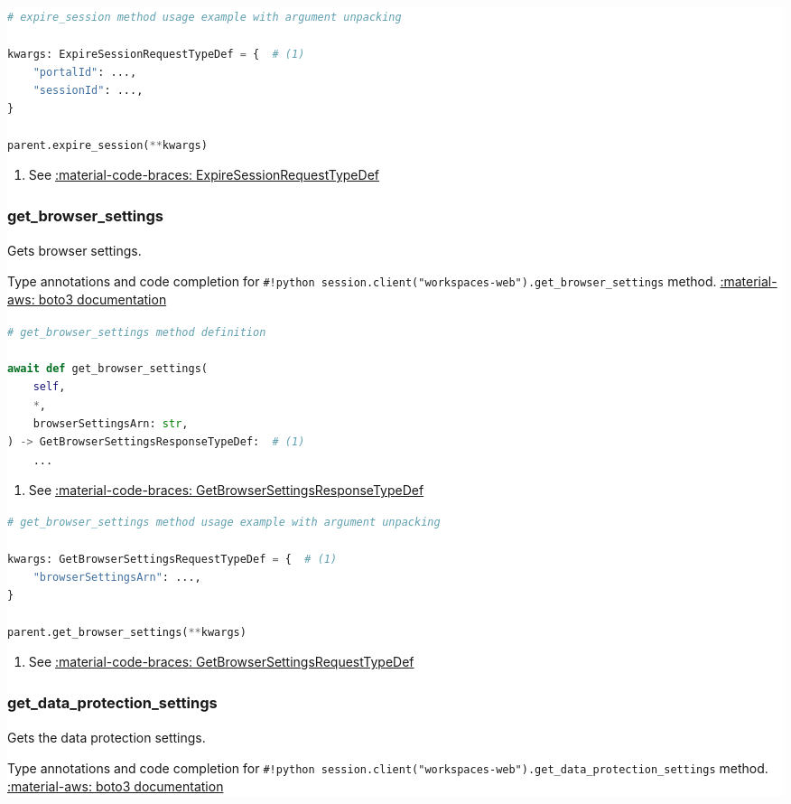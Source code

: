 ```python
# expire_session method usage example with argument unpacking

kwargs: ExpireSessionRequestTypeDef = {  # (1)
    "portalId": ...,
    "sessionId": ...,
}

parent.expire_session(**kwargs)
```

1. See [:material-code-braces: ExpireSessionRequestTypeDef](./type_defs.md#expiresessionrequesttypedef)

### get\_browser\_settings

Gets browser settings.

Type annotations and code completion for `#!python session.client("workspaces-web").get_browser_settings` method.
[:material-aws: boto3 documentation](https://boto3.amazonaws.com/v1/documentation/api/latest/reference/services/workspaces-web.html#WorkSpacesWeb.Client)

```python
# get_browser_settings method definition

await def get_browser_settings(
    self,
    *,
    browserSettingsArn: str,
) -> GetBrowserSettingsResponseTypeDef:  # (1)
    ...
```

1. See [:material-code-braces: GetBrowserSettingsResponseTypeDef](./type_defs.md#getbrowsersettingsresponsetypedef)


```python
# get_browser_settings method usage example with argument unpacking

kwargs: GetBrowserSettingsRequestTypeDef = {  # (1)
    "browserSettingsArn": ...,
}

parent.get_browser_settings(**kwargs)
```

1. See [:material-code-braces: GetBrowserSettingsRequestTypeDef](./type_defs.md#getbrowsersettingsrequesttypedef)

### get\_data\_protection\_settings

Gets the data protection settings.

Type annotations and code completion for `#!python session.client("workspaces-web").get_data_protection_settings` method.
[:material-aws: boto3 documentation](https://boto3.amazonaws.com/v1/documentation/api/latest/reference/services/workspaces-web.html#WorkSpacesWeb.Client)
